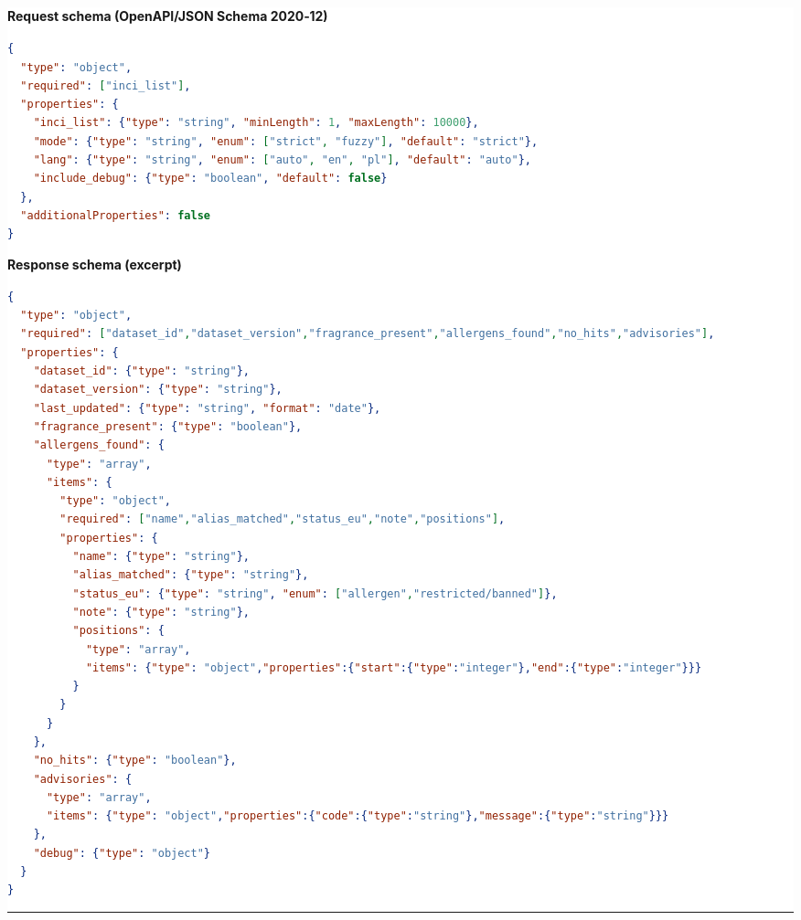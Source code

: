 **Request schema (OpenAPI/JSON Schema 2020‑12)**

```json
{
  "type": "object",
  "required": ["inci_list"],
  "properties": {
    "inci_list": {"type": "string", "minLength": 1, "maxLength": 10000},
    "mode": {"type": "string", "enum": ["strict", "fuzzy"], "default": "strict"},
    "lang": {"type": "string", "enum": ["auto", "en", "pl"], "default": "auto"},
    "include_debug": {"type": "boolean", "default": false}
  },
  "additionalProperties": false
}
```

**Response schema (excerpt)**

```json
{
  "type": "object",
  "required": ["dataset_id","dataset_version","fragrance_present","allergens_found","no_hits","advisories"],
  "properties": {
    "dataset_id": {"type": "string"},
    "dataset_version": {"type": "string"},
    "last_updated": {"type": "string", "format": "date"},
    "fragrance_present": {"type": "boolean"},
    "allergens_found": {
      "type": "array",
      "items": {
        "type": "object",
        "required": ["name","alias_matched","status_eu","note","positions"],
        "properties": {
          "name": {"type": "string"},
          "alias_matched": {"type": "string"},
          "status_eu": {"type": "string", "enum": ["allergen","restricted/banned"]},
          "note": {"type": "string"},
          "positions": {
            "type": "array",
            "items": {"type": "object","properties":{"start":{"type":"integer"},"end":{"type":"integer"}}}
          }
        }
      }
    },
    "no_hits": {"type": "boolean"},
    "advisories": {
      "type": "array",
      "items": {"type": "object","properties":{"code":{"type":"string"},"message":{"type":"string"}}}
    },
    "debug": {"type": "object"}
  }
}
```

---
